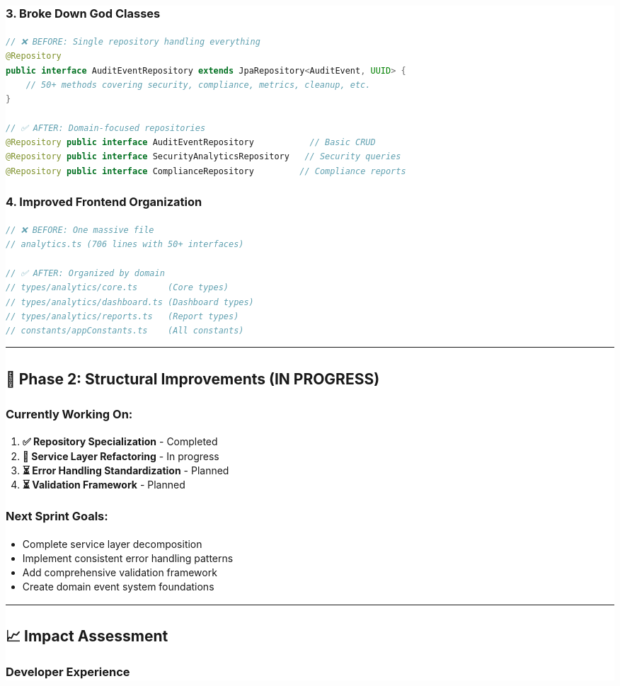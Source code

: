 ### 3. **Broke Down God Classes**

```java
// ❌ BEFORE: Single repository handling everything
@Repository
public interface AuditEventRepository extends JpaRepository<AuditEvent, UUID> {
    // 50+ methods covering security, compliance, metrics, cleanup, etc.
}

// ✅ AFTER: Domain-focused repositories
@Repository public interface AuditEventRepository           // Basic CRUD
@Repository public interface SecurityAnalyticsRepository   // Security queries
@Repository public interface ComplianceRepository         // Compliance reports
```

### 4. **Improved Frontend Organization**

```typescript
// ❌ BEFORE: One massive file
// analytics.ts (706 lines with 50+ interfaces)

// ✅ AFTER: Organized by domain
// types/analytics/core.ts      (Core types)
// types/analytics/dashboard.ts (Dashboard types)
// types/analytics/reports.ts   (Report types)
// constants/appConstants.ts    (All constants)
```

---

## 🔄 **Phase 2: Structural Improvements (IN PROGRESS)**

### Currently Working On:

1. **✅ Repository Specialization** - Completed
2. **🔄 Service Layer Refactoring** - In progress
3. **⏳ Error Handling Standardization** - Planned
4. **⏳ Validation Framework** - Planned

### Next Sprint Goals:

- Complete service layer decomposition
- Implement consistent error handling patterns
- Add comprehensive validation framework
- Create domain event system foundations

---

## 📈 **Impact Assessment**

### Developer Experience
